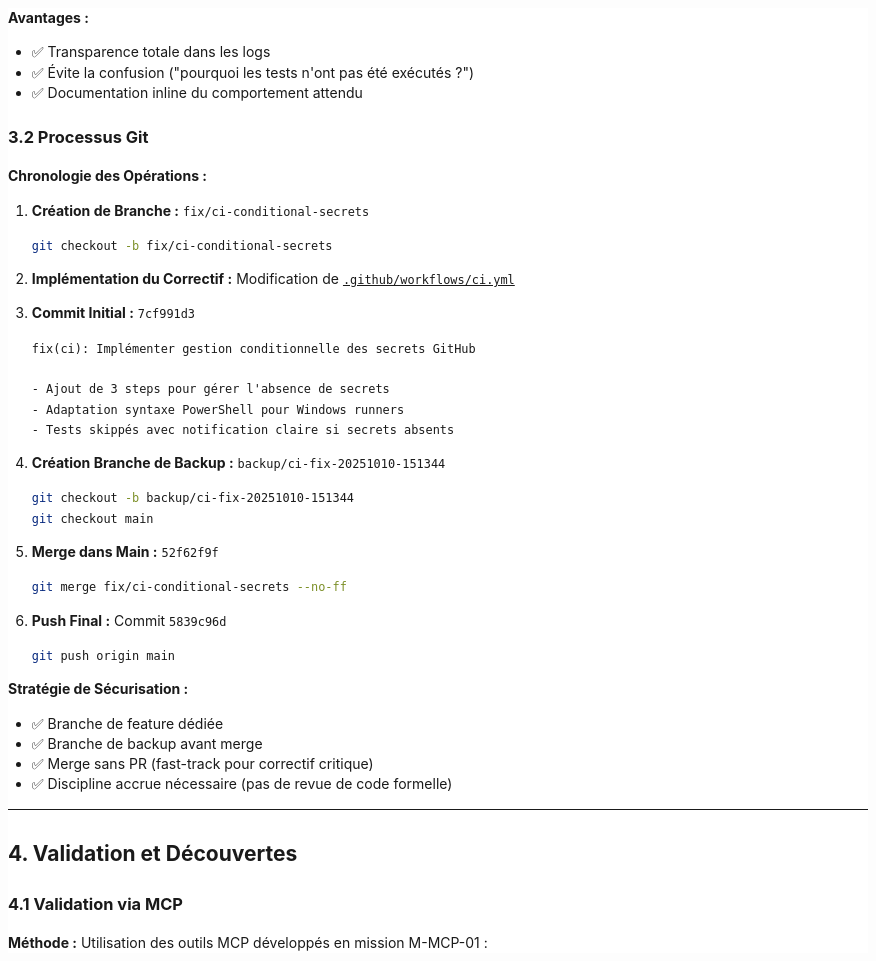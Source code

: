 **Avantages :**
- ✅ Transparence totale dans les logs
- ✅ Évite la confusion ("pourquoi les tests n'ont pas été exécutés ?")
- ✅ Documentation inline du comportement attendu

### 3.2 Processus Git

**Chronologie des Opérations :**

1. **Création de Branche :** `fix/ci-conditional-secrets`
   ```bash
   git checkout -b fix/ci-conditional-secrets
   ```

2. **Implémentation du Correctif :** Modification de [`.github/workflows/ci.yml`](../../.github/workflows/ci.yml)

3. **Commit Initial :** `7cf991d3`
   ```
   fix(ci): Implémenter gestion conditionnelle des secrets GitHub
   
   - Ajout de 3 steps pour gérer l'absence de secrets
   - Adaptation syntaxe PowerShell pour Windows runners
   - Tests skippés avec notification claire si secrets absents
   ```

4. **Création Branche de Backup :** `backup/ci-fix-20251010-151344`
   ```bash
   git checkout -b backup/ci-fix-20251010-151344
   git checkout main
   ```

5. **Merge dans Main :** `52f62f9f`
   ```bash
   git merge fix/ci-conditional-secrets --no-ff
   ```

6. **Push Final :** Commit `5839c96d`
   ```bash
   git push origin main
   ```

**Stratégie de Sécurisation :**
- ✅ Branche de feature dédiée
- ✅ Branche de backup avant merge
- ✅ Merge sans PR (fast-track pour correctif critique)
- ✅ Discipline accrue nécessaire (pas de revue de code formelle)

---

## 4. Validation et Découvertes

### 4.1 Validation via MCP

**Méthode :**
Utilisation des outils MCP développés en mission M-MCP-01 :
